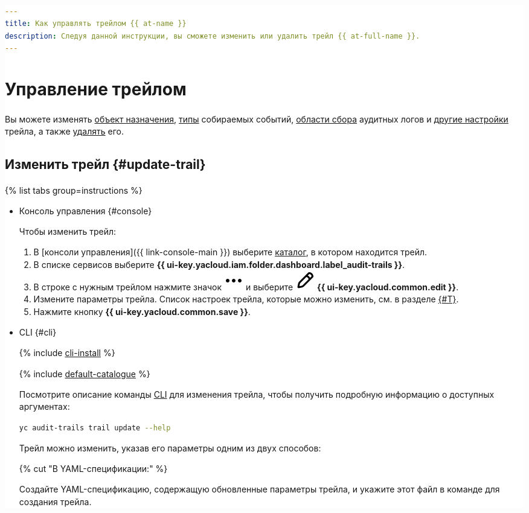 ```yaml
---
title: Как управлять трейлом {{ at-name }}
description: Следуя данной инструкции, вы сможете изменить или удалить трейл {{ at-full-name }}.
---
```


# Управление трейлом


Вы можете изменять [объект назначения](../concepts/trail.md#target), [типы](../concepts/control-plane-vs-data-plane.md) собираемых событий, [области сбора](../concepts/trail.md#collecting-area) аудитных логов и [другие настройки](../concepts/trail.md#trail-settings) трейла, а также [удалять](#delete-trail) его.

## Изменить трейл {#update-trail}

{% list tabs group=instructions %}

- Консоль управления {#console}

  Чтобы изменить трейл:

  1. В [консоли управления]({{ link-console-main }}) выберите [каталог](../../resource-manager/concepts/resources-hierarchy.md#folder), в котором находится трейл.
  1. В списке сервисов выберите **{{ ui-key.yacloud.iam.folder.dashboard.label_audit-trails }}**.
  1. В строке с нужным трейлом нажмите значок ![image](../../_assets/console-icons/ellipsis.svg) и выберите ![pencil](../../_assets/console-icons/pencil.svg) **{{ ui-key.yacloud.common.edit }}**.
  1. Измените параметры трейла. Список настроек трейла, которые можно изменить, см. в разделе [{#T}](../concepts/trail.md#trail-settings).
  1. Нажмите кнопку **{{ ui-key.yacloud.common.save }}**.

- CLI {#cli}

  {% include [cli-install](../../_includes/cli-install.md) %}

  {% include [default-catalogue](../../_includes/default-catalogue.md) %}

  Посмотрите описание команды [CLI](../../cli/) для изменения трейла, чтобы получить подробную информацию о доступных аргументах:

  ```bash
  yc audit-trails trail update --help
  ```

  Трейл можно изменить, указав его параметры одним из двух способов:

  {% cut "В YAML-спецификации:" %}

  Создайте YAML-спецификацию, содержащую обновленные параметры трейла, и укажите этот файл в команде для создания трейла.
  